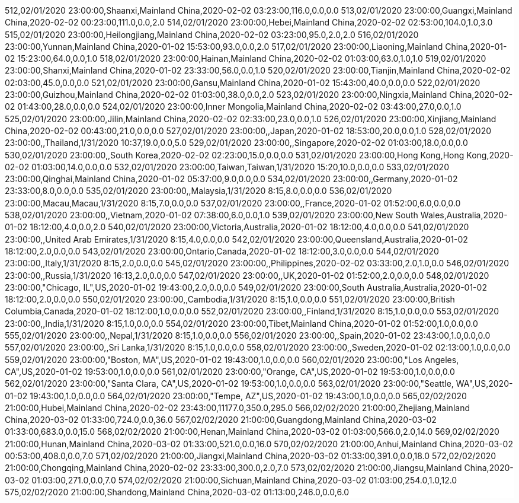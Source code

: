 512,02/01/2020 23:00:00,Shaanxi,Mainland China,2020-02-02 03:23:00,116.0,0.0,0.0
513,02/01/2020 23:00:00,Guangxi,Mainland China,2020-02-02 00:23:00,111.0,0.0,2.0
514,02/01/2020 23:00:00,Hebei,Mainland China,2020-02-02 02:53:00,104.0,1.0,3.0
515,02/01/2020 23:00:00,Heilongjiang,Mainland China,2020-02-02 03:23:00,95.0,2.0,2.0
516,02/01/2020 23:00:00,Yunnan,Mainland China,2020-01-02 15:53:00,93.0,0.0,2.0
517,02/01/2020 23:00:00,Liaoning,Mainland China,2020-01-02 15:23:00,64.0,0.0,1.0
518,02/01/2020 23:00:00,Hainan,Mainland China,2020-02-02 01:03:00,63.0,1.0,1.0
519,02/01/2020 23:00:00,Shanxi,Mainland China,2020-01-02 23:33:00,56.0,0.0,1.0
520,02/01/2020 23:00:00,Tianjin,Mainland China,2020-02-02 02:03:00,45.0,0.0,0.0
521,02/01/2020 23:00:00,Gansu,Mainland China,2020-01-02 15:43:00,40.0,0.0,0.0
522,02/01/2020 23:00:00,Guizhou,Mainland China,2020-02-02 01:03:00,38.0,0.0,2.0
523,02/01/2020 23:00:00,Ningxia,Mainland China,2020-02-02 01:43:00,28.0,0.0,0.0
524,02/01/2020 23:00:00,Inner Mongolia,Mainland China,2020-02-02 03:43:00,27.0,0.0,1.0
525,02/01/2020 23:00:00,Jilin,Mainland China,2020-02-02 02:33:00,23.0,0.0,1.0
526,02/01/2020 23:00:00,Xinjiang,Mainland China,2020-02-02 00:43:00,21.0,0.0,0.0
527,02/01/2020 23:00:00,,Japan,2020-01-02 18:53:00,20.0,0.0,1.0
528,02/01/2020 23:00:00,,Thailand,1/31/2020 10:37,19.0,0.0,5.0
529,02/01/2020 23:00:00,,Singapore,2020-02-02 01:03:00,18.0,0.0,0.0
530,02/01/2020 23:00:00,,South Korea,2020-02-02 02:23:00,15.0,0.0,0.0
531,02/01/2020 23:00:00,Hong Kong,Hong Kong,2020-02-02 01:03:00,14.0,0.0,0.0
532,02/01/2020 23:00:00,Taiwan,Taiwan,1/31/2020 15:20,10.0,0.0,0.0
533,02/01/2020 23:00:00,Qinghai,Mainland China,2020-01-02 05:37:00,9.0,0.0,0.0
534,02/01/2020 23:00:00,,Germany,2020-01-02 23:33:00,8.0,0.0,0.0
535,02/01/2020 23:00:00,,Malaysia,1/31/2020 8:15,8.0,0.0,0.0
536,02/01/2020 23:00:00,Macau,Macau,1/31/2020 8:15,7.0,0.0,0.0
537,02/01/2020 23:00:00,,France,2020-01-02 01:52:00,6.0,0.0,0.0
538,02/01/2020 23:00:00,,Vietnam,2020-01-02 07:38:00,6.0,0.0,1.0
539,02/01/2020 23:00:00,New South Wales,Australia,2020-01-02 18:12:00,4.0,0.0,2.0
540,02/01/2020 23:00:00,Victoria,Australia,2020-01-02 18:12:00,4.0,0.0,0.0
541,02/01/2020 23:00:00,,United Arab Emirates,1/31/2020 8:15,4.0,0.0,0.0
542,02/01/2020 23:00:00,Queensland,Australia,2020-01-02 18:12:00,2.0,0.0,0.0
543,02/01/2020 23:00:00,Ontario,Canada,2020-01-02 18:12:00,3.0,0.0,0.0
544,02/01/2020 23:00:00,,Italy,1/31/2020 8:15,2.0,0.0,0.0
545,02/01/2020 23:00:00,,Philippines,2020-02-02 03:33:00,2.0,1.0,0.0
546,02/01/2020 23:00:00,,Russia,1/31/2020 16:13,2.0,0.0,0.0
547,02/01/2020 23:00:00,,UK,2020-01-02 01:52:00,2.0,0.0,0.0
548,02/01/2020 23:00:00,"Chicago, IL",US,2020-01-02 19:43:00,2.0,0.0,0.0
549,02/01/2020 23:00:00,South Australia,Australia,2020-01-02 18:12:00,2.0,0.0,0.0
550,02/01/2020 23:00:00,,Cambodia,1/31/2020 8:15,1.0,0.0,0.0
551,02/01/2020 23:00:00,British Columbia,Canada,2020-01-02 18:12:00,1.0,0.0,0.0
552,02/01/2020 23:00:00,,Finland,1/31/2020 8:15,1.0,0.0,0.0
553,02/01/2020 23:00:00,,India,1/31/2020 8:15,1.0,0.0,0.0
554,02/01/2020 23:00:00,Tibet,Mainland China,2020-01-02 01:52:00,1.0,0.0,0.0
555,02/01/2020 23:00:00,,Nepal,1/31/2020 8:15,1.0,0.0,0.0
556,02/01/2020 23:00:00,,Spain,2020-01-02 23:43:00,1.0,0.0,0.0
557,02/01/2020 23:00:00,,Sri Lanka,1/31/2020 8:15,1.0,0.0,0.0
558,02/01/2020 23:00:00,,Sweden,2020-01-02 02:13:00,1.0,0.0,0.0
559,02/01/2020 23:00:00,"Boston, MA",US,2020-01-02 19:43:00,1.0,0.0,0.0
560,02/01/2020 23:00:00,"Los Angeles, CA",US,2020-01-02 19:53:00,1.0,0.0,0.0
561,02/01/2020 23:00:00,"Orange, CA",US,2020-01-02 19:53:00,1.0,0.0,0.0
562,02/01/2020 23:00:00,"Santa Clara, CA",US,2020-01-02 19:53:00,1.0,0.0,0.0
563,02/01/2020 23:00:00,"Seattle, WA",US,2020-01-02 19:43:00,1.0,0.0,0.0
564,02/01/2020 23:00:00,"Tempe, AZ",US,2020-01-02 19:43:00,1.0,0.0,0.0
565,02/02/2020 21:00:00,Hubei,Mainland China,2020-02-02 23:43:00,11177.0,350.0,295.0
566,02/02/2020 21:00:00,Zhejiang,Mainland China,2020-03-02 01:33:00,724.0,0.0,36.0
567,02/02/2020 21:00:00,Guangdong,Mainland China,2020-03-02 01:33:00,683.0,0.0,15.0
568,02/02/2020 21:00:00,Henan,Mainland China,2020-03-02 01:03:00,566.0,2.0,14.0
569,02/02/2020 21:00:00,Hunan,Mainland China,2020-03-02 01:33:00,521.0,0.0,16.0
570,02/02/2020 21:00:00,Anhui,Mainland China,2020-03-02 00:53:00,408.0,0.0,7.0
571,02/02/2020 21:00:00,Jiangxi,Mainland China,2020-03-02 01:33:00,391.0,0.0,18.0
572,02/02/2020 21:00:00,Chongqing,Mainland China,2020-02-02 23:33:00,300.0,2.0,7.0
573,02/02/2020 21:00:00,Jiangsu,Mainland China,2020-03-02 01:03:00,271.0,0.0,7.0
574,02/02/2020 21:00:00,Sichuan,Mainland China,2020-03-02 01:03:00,254.0,1.0,12.0
575,02/02/2020 21:00:00,Shandong,Mainland China,2020-03-02 01:13:00,246.0,0.0,6.0